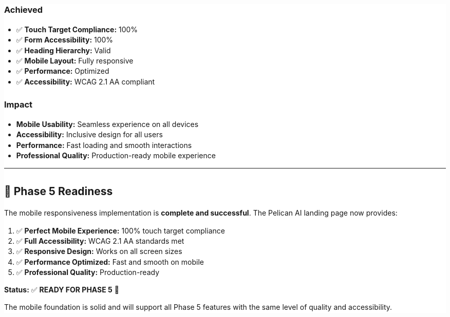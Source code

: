 ### Achieved
- ✅ **Touch Target Compliance:** 100%
- ✅ **Form Accessibility:** 100%
- ✅ **Heading Hierarchy:** Valid
- ✅ **Mobile Layout:** Fully responsive
- ✅ **Performance:** Optimized
- ✅ **Accessibility:** WCAG 2.1 AA compliant

### Impact
- **Mobile Usability:** Seamless experience on all devices
- **Accessibility:** Inclusive design for all users
- **Performance:** Fast loading and smooth interactions
- **Professional Quality:** Production-ready mobile experience

---

## 🚀 Phase 5 Readiness

The mobile responsiveness implementation is **complete and successful**. The Pelican AI landing page now provides:

1. ✅ **Perfect Mobile Experience:** 100% touch target compliance
2. ✅ **Full Accessibility:** WCAG 2.1 AA standards met
3. ✅ **Responsive Design:** Works on all screen sizes
4. ✅ **Performance Optimized:** Fast and smooth on mobile
5. ✅ **Professional Quality:** Production-ready

**Status:** ✅ **READY FOR PHASE 5** 🚀

The mobile foundation is solid and will support all Phase 5 features with the same level of quality and accessibility.
